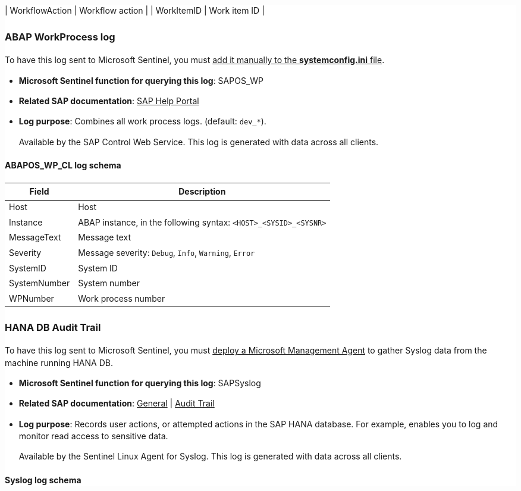 | WorkflowAction      | Workflow action                  |
| WorkItemID          | Work item ID                     |


### ABAP WorkProcess log

To have this log sent to Microsoft Sentinel, you must [add it manually to the **systemconfig.ini** file](sap-solution-deploy-alternate.md#define-the-sap-logs-that-are-sent-to-microsoft-sentinel).

- **Microsoft Sentinel function for querying this log**: SAPOS_WP

- **Related SAP documentation**: [SAP Help Portal](https://help.sap.com/viewer/d0739d980ecf42ae9f3b4c19e21a4b6e/7.3.15/en-US/46fb763b6d4c5515e10000000a1553f6.html)

- **Log purpose**: Combines all work process logs. (default: `dev_*`).

    Available by the SAP Control Web Service. This log is generated with data across all clients.

#### ABAPOS_WP_CL log schema


| Field        | Description         |
| ------------ | ------------------- |
| Host         | Host                |
| Instance     | ABAP instance, in the following syntax: `<HOST>_<SYSID>_<SYSNR>`   |
| MessageText  | Message text     |
| Severity     | Message severity: `Debug`, `Info`, `Warning`, `Error`  |
| SystemID     | System ID           |
| SystemNumber | System number       |
| WPNumber     | Work process number |



### HANA DB Audit Trail

To have this log sent to Microsoft Sentinel, you must [deploy a Microsoft Management Agent](../connect-syslog.md) to gather Syslog data from the machine running HANA DB.


- **Microsoft Sentinel function for querying this log**: SAPSyslog

- **Related SAP documentation**: [General](https://help.sap.com/viewer/6b94445c94ae495c83a19646e7c3fd56/2.0.03/en-US/48fd6586304c4f859bf92d64d0cd8b08.html) |  [Audit Trail](https://help.sap.com/viewer/b3ee5778bc2e4a089d3299b82ec762a7/2.0.03/en-US/0a57444d217649bf94a19c0b68b470cc.html)

- **Log purpose**: Records user actions, or attempted actions in the SAP HANA database. For example, enables you to log and monitor read access to sensitive data.

    Available by the Sentinel Linux Agent for Syslog. This log is generated with data across all clients.

#### Syslog log schema
